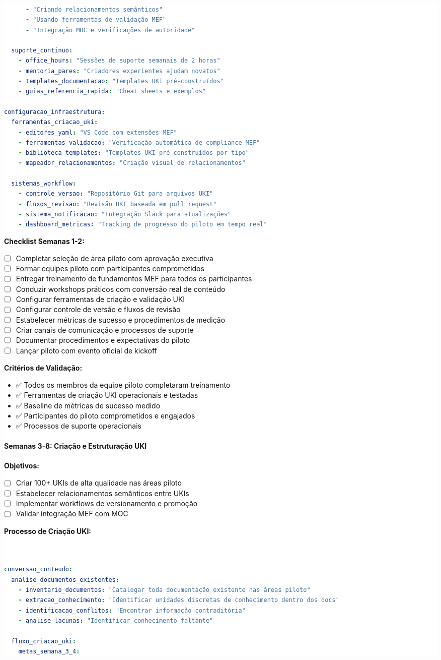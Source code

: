 ```yaml
      - "Criando relacionamentos semânticos"
      - "Usando ferramentas de validação MEF"
      - "Integração MOC e verificações de autoridade"
      
  suporte_continuo:
    - office_hours: "Sessões de suporte semanais de 2 horas"
    - mentoria_pares: "Criadores experientes ajudam novatos"
    - templates_documentacao: "Templates UKI pré-construídos"
    - guias_referencia_rapida: "Cheat sheets e exemplos"

configuracao_infraestrutura:
  ferramentas_criacao_uki:
    - editores_yaml: "VS Code com extensões MEF"
    - ferramentas_validacao: "Verificação automática de compliance MEF"
    - biblioteca_templates: "Templates UKI pré-construídos por tipo"
    - mapeador_relacionamentos: "Criação visual de relacionamentos"
    
  sistemas_workflow:
    - controle_versao: "Repositório Git para arquivos UKI"
    - fluxos_revisao: "Revisão UKI baseada em pull request"
    - sistema_notificacao: "Integração Slack para atualizações"
    - dashboard_metricas: "Tracking de progresso do piloto em tempo real"
```


**Checklist Semanas 1-2:**
- [ ] Completar seleção de área piloto com aprovação executiva
- [ ] Formar equipes piloto com participantes comprometidos
- [ ] Entregar treinamento de fundamentos MEF para todos os participantes
- [ ] Conduzir workshops práticos com conversão real de conteúdo
- [ ] Configurar ferramentas de criação e validação UKI
- [ ] Configurar controle de versão e fluxos de revisão
- [ ] Estabelecer métricas de sucesso e procedimentos de medição
- [ ] Criar canais de comunicação e processos de suporte
- [ ] Documentar procedimentos e expectativas do piloto
- [ ] Lançar piloto com evento oficial de kickoff

**Critérios de Validação:**
- ✅ Todos os membros da equipe piloto completaram treinamento
- ✅ Ferramentas de criação UKI operacionais e testadas
- ✅ Baseline de métricas de sucesso medido
- ✅ Participantes do piloto comprometidos e engajados
- ✅ Processos de suporte operacionais

#### **Semanas 3-8: Criação e Estruturação UKI**

**Objetivos:**
- [ ] Criar 100+ UKIs de alta qualidade nas áreas piloto
- [ ] Estabelecer relacionamentos semânticos entre UKIs
- [ ] Implementar workflows de versionamento e promoção
- [ ] Validar integração MEF com MOC

**Processo de Criação UKI:**
```yaml


conversao_conteudo:
  analise_documentos_existentes:
    - inventario_documentos: "Catalogar toda documentação existente nas áreas piloto"
    - extracao_conhecimento: "Identificar unidades discretas de conhecimento dentro dos docs"
    - identificacao_conflitos: "Encontrar informação contraditória"
    - analise_lacunas: "Identificar conhecimento faltante"
    
  fluxo_criacao_uki:
    metas_semana_3_4:
```
